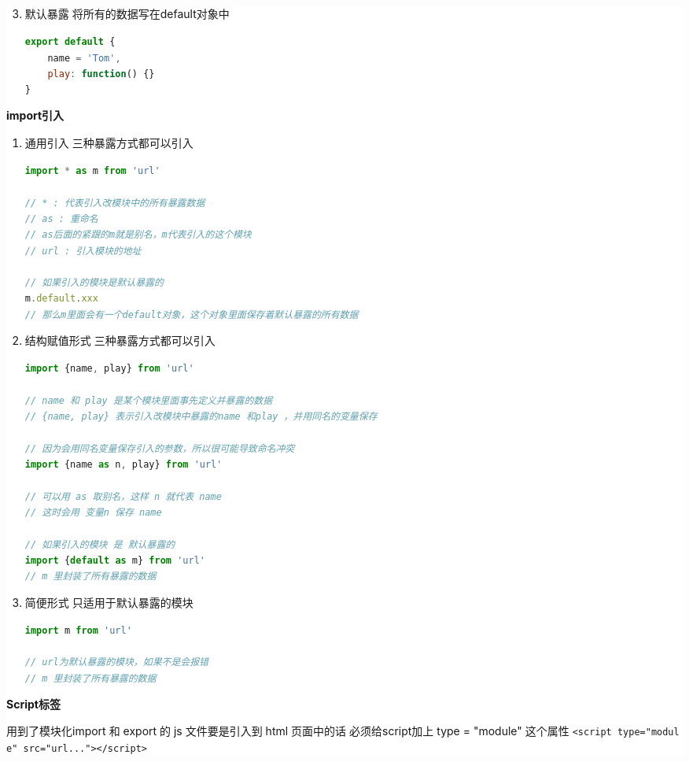3. 默认暴露 将所有的数据写在default对象中

   ```js
   export default {
       name = 'Tom',
       play: function() {}
   }
   ```

**import引入**

1. 通用引入 三种暴露方式都可以引入

   ```js
   import * as m from 'url'
   
   // * : 代表引入改模块中的所有暴露数据
   // as : 重命名
   // as后面的紧跟的m就是别名，m代表引入的这个模块
   // url : 引入模块的地址
   
   // 如果引入的模块是默认暴露的
   m.default.xxx
   // 那么m里面会有一个default对象，这个对象里面保存着默认暴露的所有数据
   ```

2. 结构赋值形式 三种暴露方式都可以引入

   ```js
   import {name, play} from 'url'
   
   // name 和 play 是某个模块里面事先定义并暴露的数据
   // {name, play} 表示引入改模块中暴露的name 和play ，并用同名的变量保存
   
   // 因为会用同名变量保存引入的参数，所以很可能导致命名冲突
   import {name as n, play} from 'url'
   
   // 可以用 as 取别名，这样 n 就代表 name
   // 这时会用 变量n 保存 name
   
   // 如果引入的模块 是 默认暴露的
   import {default as m} from 'url'
   // m 里封装了所有暴露的数据
   ```

3. 简便形式  只适用于默认暴露的模块

   ```js
   import m from 'url'
   
   // url为默认暴露的模块，如果不是会报错
   // m 里封装了所有暴露的数据
   ```

**Script标签**

用到了模块化import 和 export 的 js 文件要是引入到 html 页面中的话 必须给script加上 type = "module" 这个属性
`<script type="module" src="url..."></script>`
